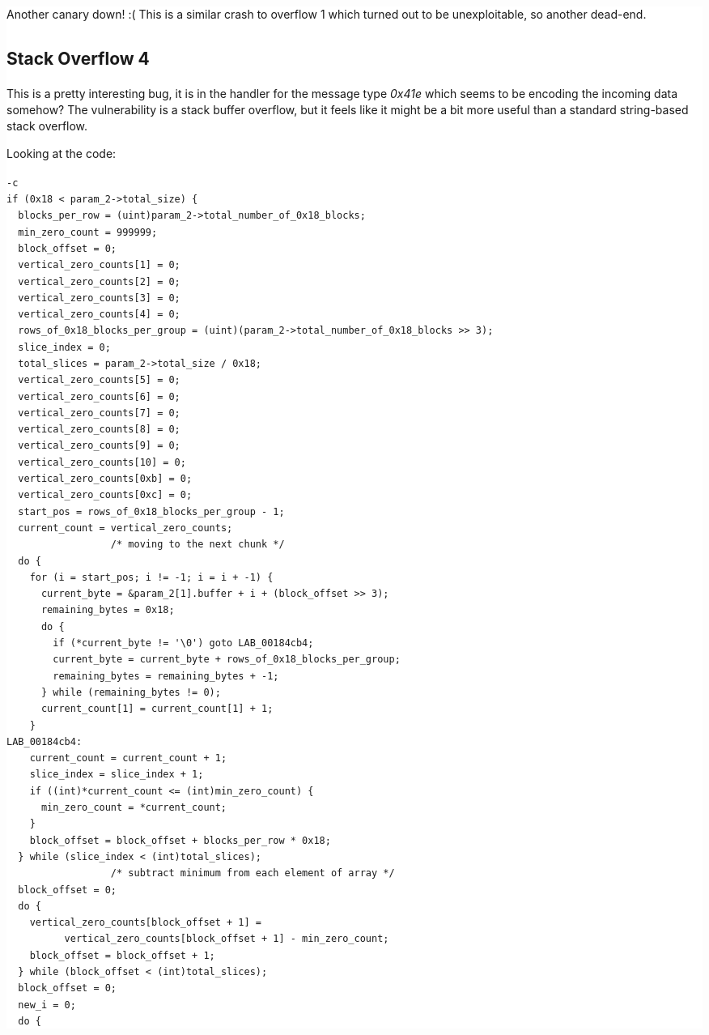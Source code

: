 Another canary down! :( This is a similar crash to overflow 1 which turned out to be unexploitable, so another dead-end.

## Stack Overflow 4

This is a pretty interesting bug, it is in the handler for the message type *0x41e* which seems to be encoding the incoming data somehow? The vulnerability is a stack buffer overflow, but it feels like it might be a bit more useful than a standard string-based stack overflow.

Looking at the code:

```
-c
if (0x18 < param_2->total_size) {
  blocks_per_row = (uint)param_2->total_number_of_0x18_blocks;
  min_zero_count = 999999;
  block_offset = 0;
  vertical_zero_counts[1] = 0;
  vertical_zero_counts[2] = 0;
  vertical_zero_counts[3] = 0;
  vertical_zero_counts[4] = 0;
  rows_of_0x18_blocks_per_group = (uint)(param_2->total_number_of_0x18_blocks >> 3);
  slice_index = 0;
  total_slices = param_2->total_size / 0x18;
  vertical_zero_counts[5] = 0;
  vertical_zero_counts[6] = 0;
  vertical_zero_counts[7] = 0;
  vertical_zero_counts[8] = 0;
  vertical_zero_counts[9] = 0;
  vertical_zero_counts[10] = 0;
  vertical_zero_counts[0xb] = 0;
  vertical_zero_counts[0xc] = 0;
  start_pos = rows_of_0x18_blocks_per_group - 1;
  current_count = vertical_zero_counts;
                  /* moving to the next chunk */
  do {
    for (i = start_pos; i != -1; i = i + -1) {
      current_byte = &param_2[1].buffer + i + (block_offset >> 3);
      remaining_bytes = 0x18;
      do {
        if (*current_byte != '\0') goto LAB_00184cb4;
        current_byte = current_byte + rows_of_0x18_blocks_per_group;
        remaining_bytes = remaining_bytes + -1;
      } while (remaining_bytes != 0);
      current_count[1] = current_count[1] + 1;
    }
LAB_00184cb4:
    current_count = current_count + 1;
    slice_index = slice_index + 1;
    if ((int)*current_count <= (int)min_zero_count) {
      min_zero_count = *current_count;
    }
    block_offset = block_offset + blocks_per_row * 0x18;
  } while (slice_index < (int)total_slices);
                  /* subtract minimum from each element of array */
  block_offset = 0;
  do {
    vertical_zero_counts[block_offset + 1] =
          vertical_zero_counts[block_offset + 1] - min_zero_count;
    block_offset = block_offset + 1;
  } while (block_offset < (int)total_slices);
  block_offset = 0;
  new_i = 0;
  do {
```
